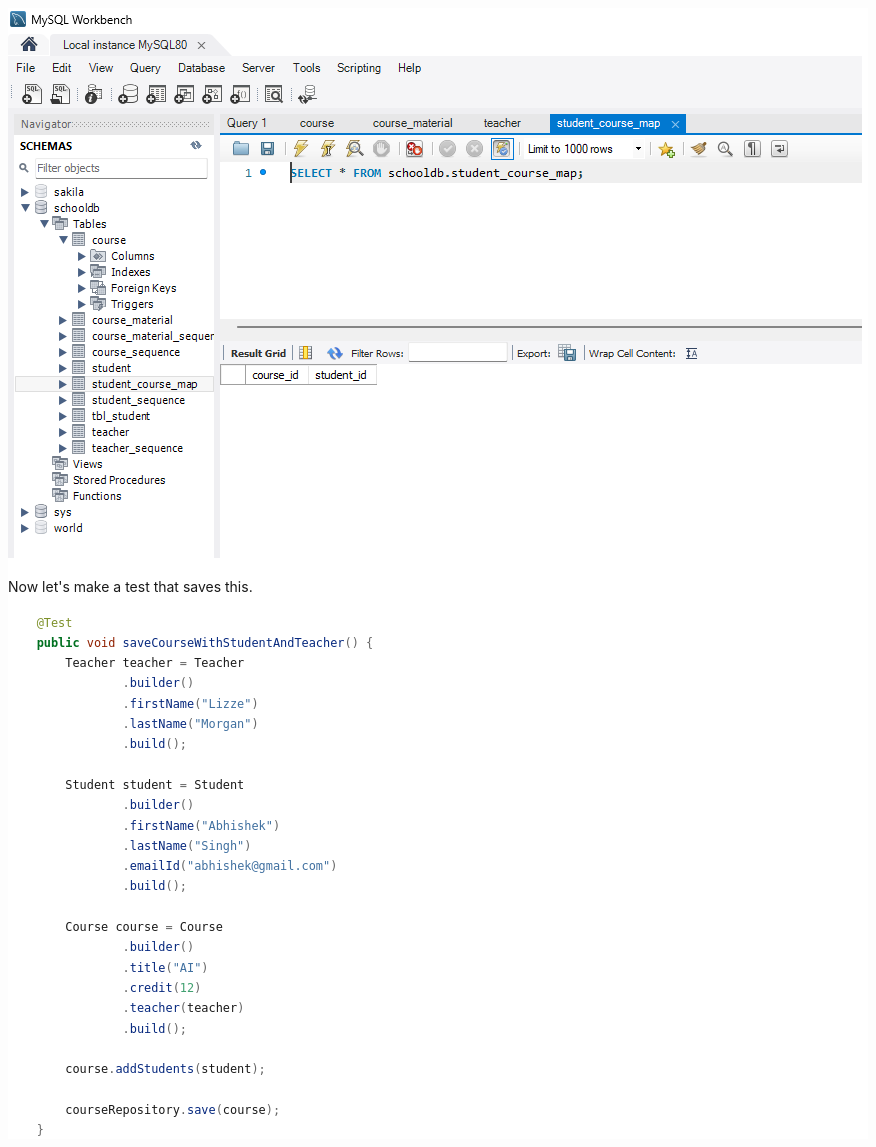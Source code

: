 ![jpa_many_to_many_table_create screenshot](https://github.com/HarrisonWelch/LearnSpring/blob/main/Screenshots/jpa_many_to_many_table_create.png)

Now let's make a test that saves this.

```java
    @Test
    public void saveCourseWithStudentAndTeacher() {
        Teacher teacher = Teacher
                .builder()
                .firstName("Lizze")
                .lastName("Morgan")
                .build();

        Student student = Student
                .builder()
                .firstName("Abhishek")
                .lastName("Singh")
                .emailId("abhishek@gmail.com")
                .build();

        Course course = Course
                .builder()
                .title("AI")
                .credit(12)
                .teacher(teacher)
                .build();

        course.addStudents(student);

        courseRepository.save(course);
    }

```
